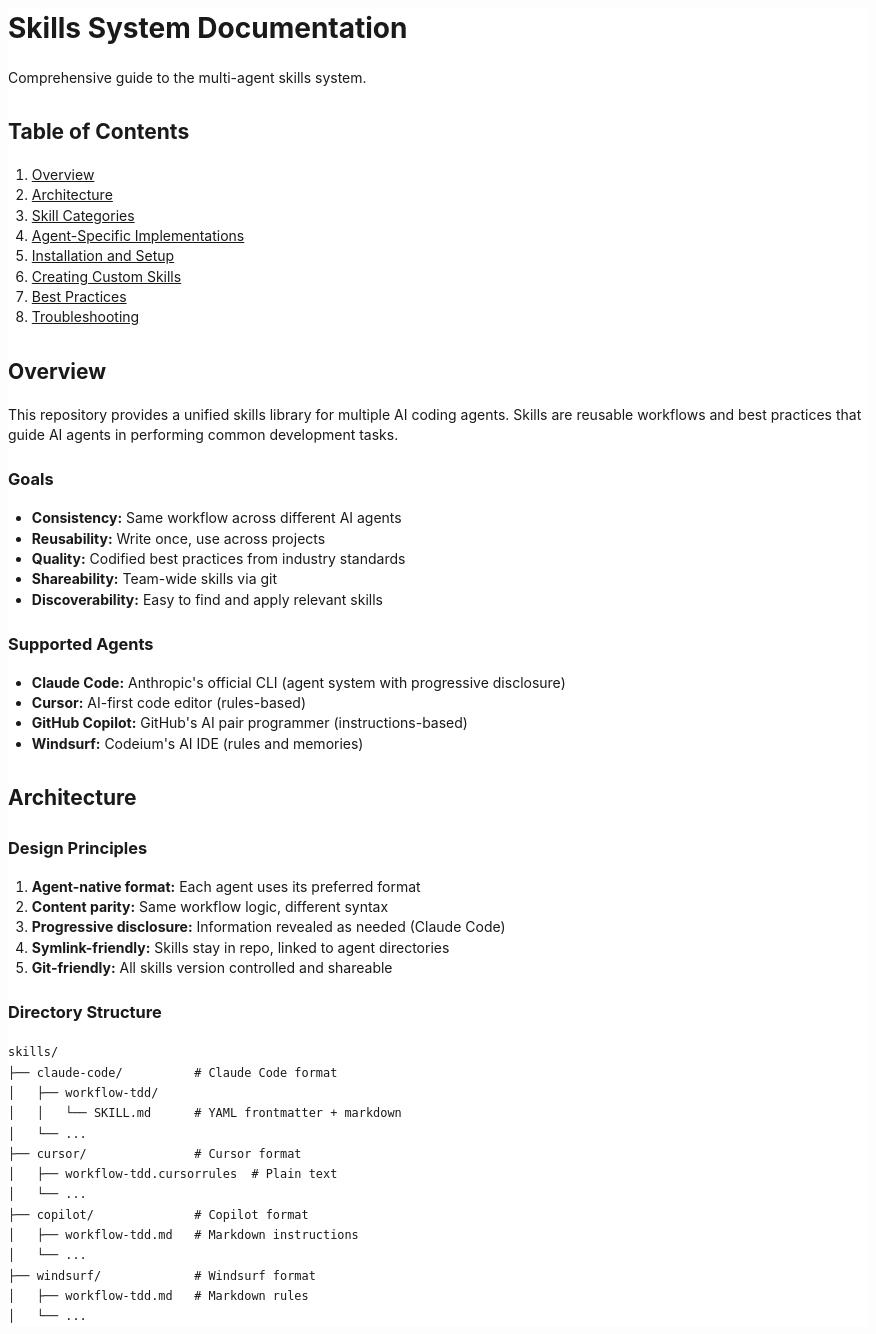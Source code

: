 # Skills System Documentation

Comprehensive guide to the multi-agent skills system.

## Table of Contents

1. [Overview](#overview)
2. [Architecture](#architecture)
3. [Skill Categories](#skill-categories)
4. [Agent-Specific Implementations](#agent-specific-implementations)
5. [Installation and Setup](#installation-and-setup)
6. [Creating Custom Skills](#creating-custom-skills)
7. [Best Practices](#best-practices)
8. [Troubleshooting](#troubleshooting)

## Overview

This repository provides a unified skills library for multiple AI coding agents. Skills are reusable workflows and best practices that guide AI agents in performing common development tasks.

### Goals

- **Consistency:** Same workflow across different AI agents
- **Reusability:** Write once, use across projects
- **Quality:** Codified best practices from industry standards
- **Shareability:** Team-wide skills via git
- **Discoverability:** Easy to find and apply relevant skills

### Supported Agents

- **Claude Code:** Anthropic's official CLI (agent system with progressive disclosure)
- **Cursor:** AI-first code editor (rules-based)
- **GitHub Copilot:** GitHub's AI pair programmer (instructions-based)
- **Windsurf:** Codeium's AI IDE (rules and memories)

## Architecture

### Design Principles

1. **Agent-native format:** Each agent uses its preferred format
2. **Content parity:** Same workflow logic, different syntax
3. **Progressive disclosure:** Information revealed as needed (Claude Code)
4. **Symlink-friendly:** Skills stay in repo, linked to agent directories
5. **Git-friendly:** All skills version controlled and shareable

### Directory Structure

```
skills/
├── claude-code/          # Claude Code format
│   ├── workflow-tdd/
│   │   └── SKILL.md      # YAML frontmatter + markdown
│   └── ...
├── cursor/               # Cursor format
│   ├── workflow-tdd.cursorrules  # Plain text
│   └── ...
├── copilot/              # Copilot format
│   ├── workflow-tdd.md   # Markdown instructions
│   └── ...
├── windsurf/             # Windsurf format
│   ├── workflow-tdd.md   # Markdown rules
│   └── ...
```